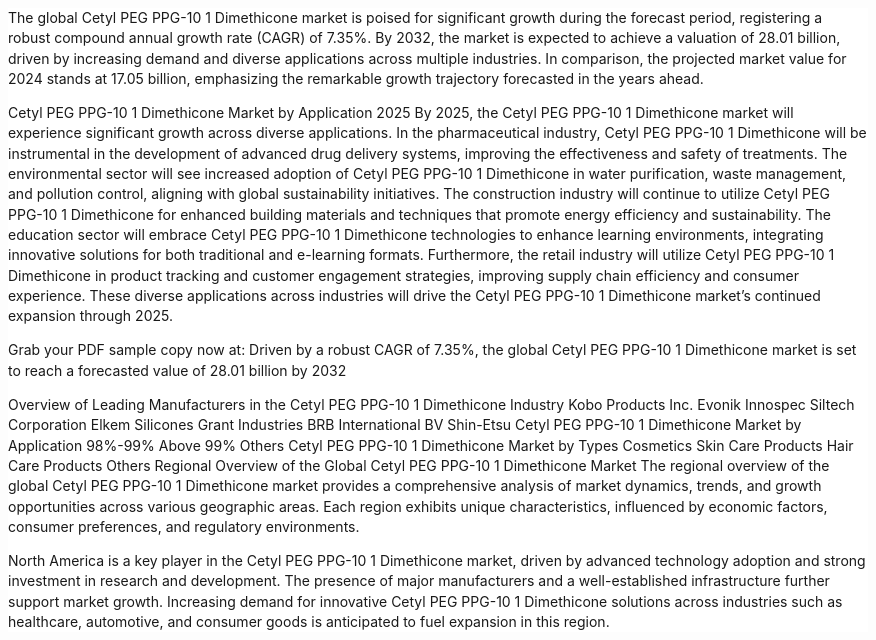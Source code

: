 The global Cetyl PEG PPG-10 1 Dimethicone market is poised for significant growth during the forecast period, registering a robust compound annual growth rate (CAGR) of 7.35%. By 2032, the market is expected to achieve a valuation of 28.01 billion, driven by increasing demand and diverse applications across multiple industries. In comparison, the projected market value for 2024 stands at 17.05 billion, emphasizing the remarkable growth trajectory forecasted in the years ahead. 

Cetyl PEG PPG-10 1 Dimethicone Market by Application 2025
By 2025, the Cetyl PEG PPG-10 1 Dimethicone market will experience significant growth across diverse applications. In the pharmaceutical industry, Cetyl PEG PPG-10 1 Dimethicone will be instrumental in the development of advanced drug delivery systems, improving the effectiveness and safety of treatments. The environmental sector will see increased adoption of Cetyl PEG PPG-10 1 Dimethicone in water purification, waste management, and pollution control, aligning with global sustainability initiatives. The construction industry will continue to utilize Cetyl PEG PPG-10 1 Dimethicone for enhanced building materials and techniques that promote energy efficiency and sustainability. The education sector will embrace Cetyl PEG PPG-10 1 Dimethicone technologies to enhance learning environments, integrating innovative solutions for both traditional and e-learning formats. Furthermore, the retail industry will utilize Cetyl PEG PPG-10 1 Dimethicone in product tracking and customer engagement strategies, improving supply chain efficiency and consumer experience. These diverse applications across industries will drive the Cetyl PEG PPG-10 1 Dimethicone market’s continued expansion through 2025.

Grab your PDF sample copy now at: Driven by a robust CAGR of 7.35%, the global Cetyl PEG PPG-10 1 Dimethicone market is set to reach a forecasted value of 28.01 billion by 2032

Overview of Leading Manufacturers in the Cetyl PEG PPG-10 1 Dimethicone Industry
Kobo Products
Inc.
Evonik
Innospec
Siltech Corporation
Elkem Silicones
Grant Industries
BRB International BV
Shin-Etsu
Cetyl PEG PPG-10 1 Dimethicone Market by Application
98%-99%
Above 99%
Others
Cetyl PEG PPG-10 1 Dimethicone Market by Types
Cosmetics
Skin Care Products
Hair Care Products
Others
Regional Overview of the Global Cetyl PEG PPG-10 1 Dimethicone Market
The regional overview of the global Cetyl PEG PPG-10 1 Dimethicone market provides a comprehensive analysis of market dynamics, trends, and growth opportunities across various geographic areas. Each region exhibits unique characteristics, influenced by economic factors, consumer preferences, and regulatory environments.

North America is a key player in the Cetyl PEG PPG-10 1 Dimethicone market, driven by advanced technology adoption and strong investment in research and development. The presence of major manufacturers and a well-established infrastructure further support market growth. Increasing demand for innovative Cetyl PEG PPG-10 1 Dimethicone solutions across industries such as healthcare, automotive, and consumer goods is anticipated to fuel expansion in this region.
